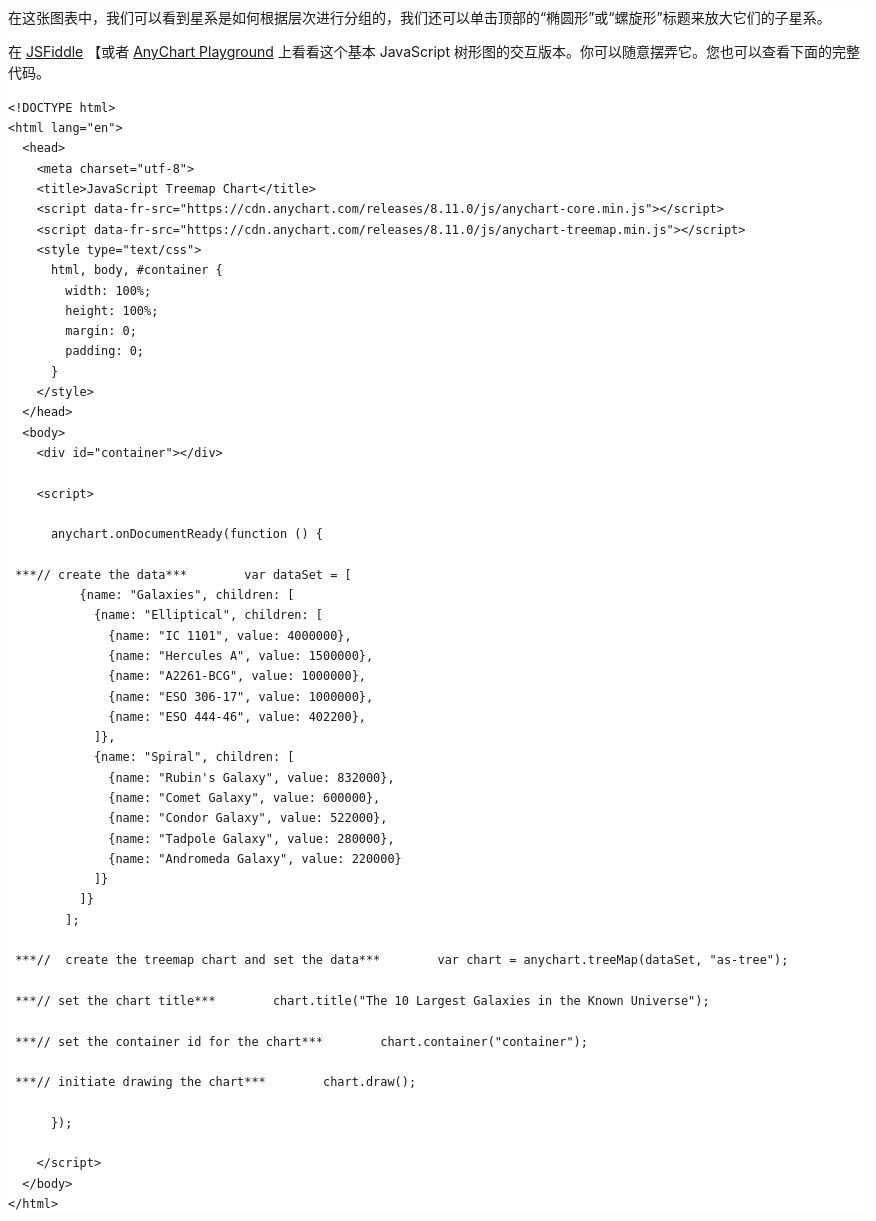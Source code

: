 在这张图表中，我们可以看到星系是如何根据层次进行分组的，我们还可以单击顶部的“椭圆形”或“螺旋形”标题来放大它们的子星系。

在 [JSFiddle](https://jsfiddle.net/awanshrestha/zL6gbem5/) 【或者 [AnyChart Playground](https://playground.anychart.com/zUBT93xw/) 上看看这个基本 JavaScript 树形图的交互版本。你可以随意摆弄它。您也可以查看下面的完整代码。

```
<!DOCTYPE html>
<html lang="en">
  <head>
    <meta charset="utf-8">
    <title>JavaScript Treemap Chart</title>
    <script data-fr-src="https://cdn.anychart.com/releases/8.11.0/js/anychart-core.min.js"></script>
    <script data-fr-src="https://cdn.anychart.com/releases/8.11.0/js/anychart-treemap.min.js"></script>
    <style type="text/css">   
      html, body, #container {
        width: 100%;
        height: 100%;
        margin: 0;
        padding: 0;
      }
    </style>
  </head>
  <body>
    <div id="container"></div>

    <script>

      anychart.onDocumentReady(function () {

 ***// create the data***        var dataSet = [
          {name: "Galaxies", children: [
            {name: "Elliptical", children: [
              {name: "IC 1101", value: 4000000},
              {name: "Hercules A", value: 1500000},
              {name: "A2261-BCG", value: 1000000},
              {name: "ESO 306-17", value: 1000000},
              {name: "ESO 444-46", value: 402200},
            ]},
            {name: "Spiral", children: [ 
              {name: "Rubin's Galaxy", value: 832000},
              {name: "Comet Galaxy", value: 600000},
              {name: "Condor Galaxy", value: 522000},
              {name: "Tadpole Galaxy", value: 280000},
              {name: "Andromeda Galaxy", value: 220000} 
            ]}
          ]}
        ];

 ***//  create the treemap chart and set the data***        var chart = anychart.treeMap(dataSet, "as-tree");

 ***// set the chart title***        chart.title("The 10 Largest Galaxies in the Known Universe");

 ***// set the container id for the chart***        chart.container("container");

 ***// initiate drawing the chart***        chart.draw();

      });

    </script>
  </body>
</html>
```